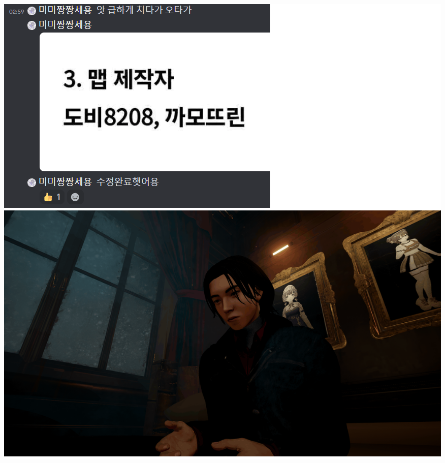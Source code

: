 ![241130-212211](/assets/img/post/works/gomem-dreamteam/bettingtrain/241130-212211.png)
![241130-215108](/assets/img/post/works/gomem-dreamteam/bettingtrain/241130-215108.png)